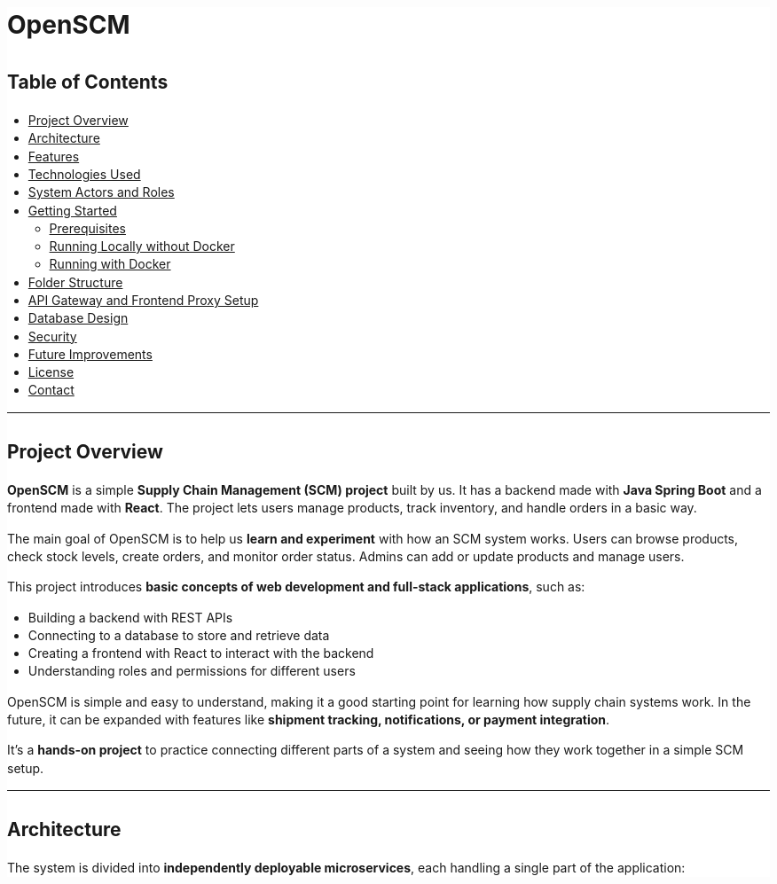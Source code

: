 # OpenSCM

## Table of Contents

- [Project Overview](#project-overview)  
- [Architecture](#architecture)  
- [Features](#features)  
- [Technologies Used](#technologies-used)  
- [System Actors and Roles](#system-actors-and-roles)  
- [Getting Started](#getting-started)  
  - [Prerequisites](#prerequisites)  
  - [Running Locally without Docker](#running-locally-without-docker)  
  - [Running with Docker](#running-with-docker)  
- [Folder Structure](#folder-structure)  
- [API Gateway and Frontend Proxy Setup](#api-gateway-and-frontend-proxy-setup)  
- [Database Design](#database-design)  
- [Security](#security)  
- [Future Improvements](#future-improvements)  
- [License](#license)  
- [Contact](#contact)

---

## Project Overview

**OpenSCM** is a simple **Supply Chain Management (SCM) project** built by us. It has a backend made with **Java Spring Boot** and a frontend made with **React**. The project lets users manage products, track inventory, and handle orders in a basic way.

The main goal of OpenSCM is to help us **learn and experiment** with how an SCM system works. Users can browse products, check stock levels, create orders, and monitor order status. Admins can add or update products and manage users.

This project introduces **basic concepts of web development and full-stack applications**, such as:

- Building a backend with REST APIs
- Connecting to a database to store and retrieve data
- Creating a frontend with React to interact with the backend
- Understanding roles and permissions for different users

OpenSCM is simple and easy to understand, making it a good starting point for learning how supply chain systems work. In the future, it can be expanded with features like **shipment tracking, notifications, or payment integration**.

It’s a **hands-on project** to practice connecting different parts of a system and seeing how they work together in a simple SCM setup.

---

## Architecture

The system is divided into **independently deployable microservices**, each handling a single part of the application:
